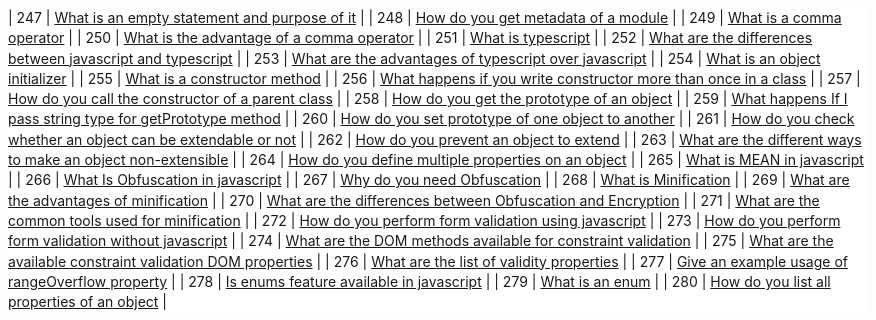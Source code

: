 | 247 | [What is an empty statement and purpose of it](#what-is-an-empty-statement-and-purpose-of-it)                                                                     |
| 248 | [How do you get metadata of a module](#how-do-you-get-metadata-of-a-module)                                                                                     |
| 249 | [What is a comma operator](#what-is-a-comma-operator)                                                                                                             |
| 250 | [What is the advantage of a comma operator](#what-is-the-advantage-of-a-comma-operator)                                                                           |
| 251 | [What is typescript](#what-is-typescript)                                                                                                                         |
| 252 | [What are the differences between javascript and typescript](#what-are-the-differences-between-javascript-and-typescript)                                         |
| 253 | [What are the advantages of typescript over javascript](#what-are-the-advantages-of-typescript-over-javascript)                                                   |
| 254 | [What is an object initializer](#what-is-an-object-initializer)                                                                                                   |
| 255 | [What is a constructor method](#what-is-a-constructor-method)                                                                                                     |
| 256 | [What happens if you write constructor more than once in a class](#what-happens-if-you-write-constructor-more-than-once-in-a-class)                               |
| 257 | [How do you call the constructor of a parent class](#how-do-you-call-the-constructor-of-a-parent-class)                                                           |
| 258 | [How do you get the prototype of an object](#how-do-you-get-the-prototype-of-an-object)                                                                           |
| 259 | [What happens If I pass string type for getPrototype method](#what-happens-if-i-pass-string-type-for-getprototype-method)                                         |
| 260 | [How do you set prototype of one object to another](#how-do-you-set-prototype-of-one-object-to-another)                                                           |
| 261 | [How do you check whether an object can be extendable or not](#how-do-you-check-whether-an-object-can-be-extendable-or-not)                                       |
| 262 | [How do you prevent an object to extend](#how-do-you-prevent-an-object-to-extend)                                                                                 |
| 263 | [What are the different ways to make an object non-extensible](#what-are-the-different-ways-to-make-an-object-non-extensible)                                     |
| 264 | [How do you define multiple properties on an object](#how-do-you-define-multiple-properties-on-an-object)                                                         |
| 265 | [What is MEAN in javascript](#what-is-mean-in-javascript)                                                                                                         |
| 266 | [What Is Obfuscation in javascript](#what-is-obfuscation-in-javascript)                                                                                           |
| 267 | [Why do you need Obfuscation](#why-do-you-need-obfuscation)                                                                                                       |
| 268 | [What is Minification](#what-is-minification)                                                                                                                     |
| 269 | [What are the advantages of minification](#what-are-the-advantages-of-minification)                                                                               |
| 270 | [What are the differences between Obfuscation and Encryption](#what-are-the-differences-between-obfuscation-and-encryption)                                       |
| 271 | [What are the common tools used for minification](#what-are-the-common-tools-used-for-minification)                                                               |
| 272 | [How do you perform form validation using javascript](#how-do-you-perform-form-validation-using-javascript)                                                       |
| 273 | [How do you perform form validation without javascript](#how-do-you-perform-form-validation-without-javascript)                                                   |
| 274 | [What are the DOM methods available for constraint validation](#what-are-the-dom-methods-available-for-constraint-validation)                                     |
| 275 | [What are the available constraint validation DOM properties](#what-are-the-available-constraint-validation-dom-properties)                                       |
| 276 | [What are the list of validity properties](#what-are-the-list-of-validity-properties)                                                                             |
| 277 | [Give an example usage of rangeOverflow property](#give-an-example-usage-of-rangeoverflow-property)                                                               |
| 278 | [Is enums feature available in javascript](#is-enums-feature-available-in-javascript)                                                                             |
| 279 | [What is an enum](#What-is-an-enum)                                                                                                                               |
| 280 | [How do you list all properties of an object](#how-do-you-list-all-properties-of-an-object)                                                                       |